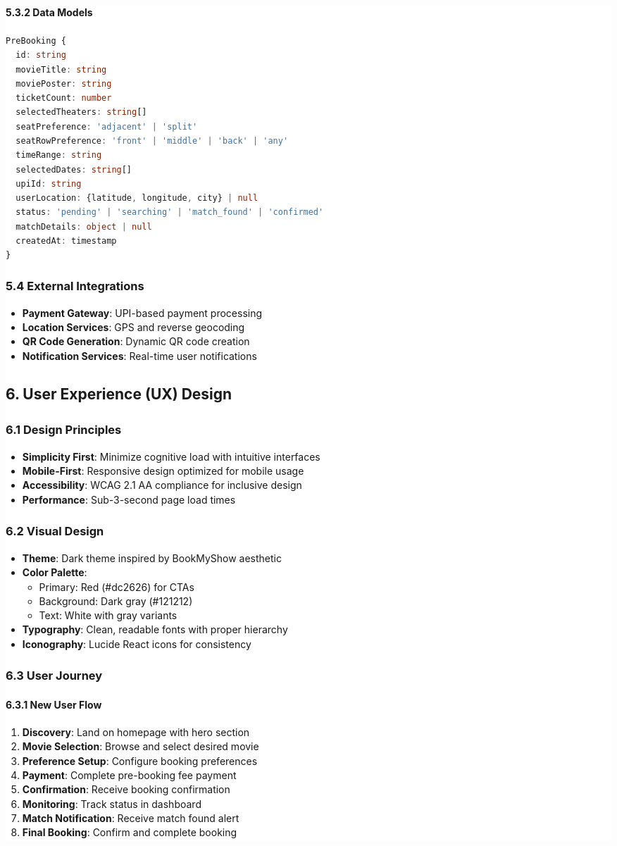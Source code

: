 #### 5.3.2 Data Models
```typescript
PreBooking {
  id: string
  movieTitle: string
  moviePoster: string
  ticketCount: number
  selectedTheaters: string[]
  seatPreference: 'adjacent' | 'split'
  seatRowPreference: 'front' | 'middle' | 'back' | 'any'
  timeRange: string
  selectedDates: string[]
  upiId: string
  userLocation: {latitude, longitude, city} | null
  status: 'pending' | 'searching' | 'match_found' | 'confirmed'
  matchDetails: object | null
  createdAt: timestamp
}
```

### 5.4 External Integrations
- **Payment Gateway**: UPI-based payment processing
- **Location Services**: GPS and reverse geocoding
- **QR Code Generation**: Dynamic QR code creation
- **Notification Services**: Real-time user notifications

## 6. User Experience (UX) Design

### 6.1 Design Principles
- **Simplicity First**: Minimize cognitive load with intuitive interfaces
- **Mobile-First**: Responsive design optimized for mobile usage
- **Accessibility**: WCAG 2.1 AA compliance for inclusive design
- **Performance**: Sub-3-second page load times

### 6.2 Visual Design
- **Theme**: Dark theme inspired by BookMyShow aesthetic
- **Color Palette**: 
  - Primary: Red (#dc2626) for CTAs
  - Background: Dark gray (#121212)
  - Text: White with gray variants
- **Typography**: Clean, readable fonts with proper hierarchy
- **Iconography**: Lucide React icons for consistency

### 6.3 User Journey

#### 6.3.1 New User Flow
1. **Discovery**: Land on homepage with hero section
2. **Movie Selection**: Browse and select desired movie
3. **Preference Setup**: Configure booking preferences
4. **Payment**: Complete pre-booking fee payment
5. **Confirmation**: Receive booking confirmation
6. **Monitoring**: Track status in dashboard
7. **Match Notification**: Receive match found alert
8. **Final Booking**: Confirm and complete booking
